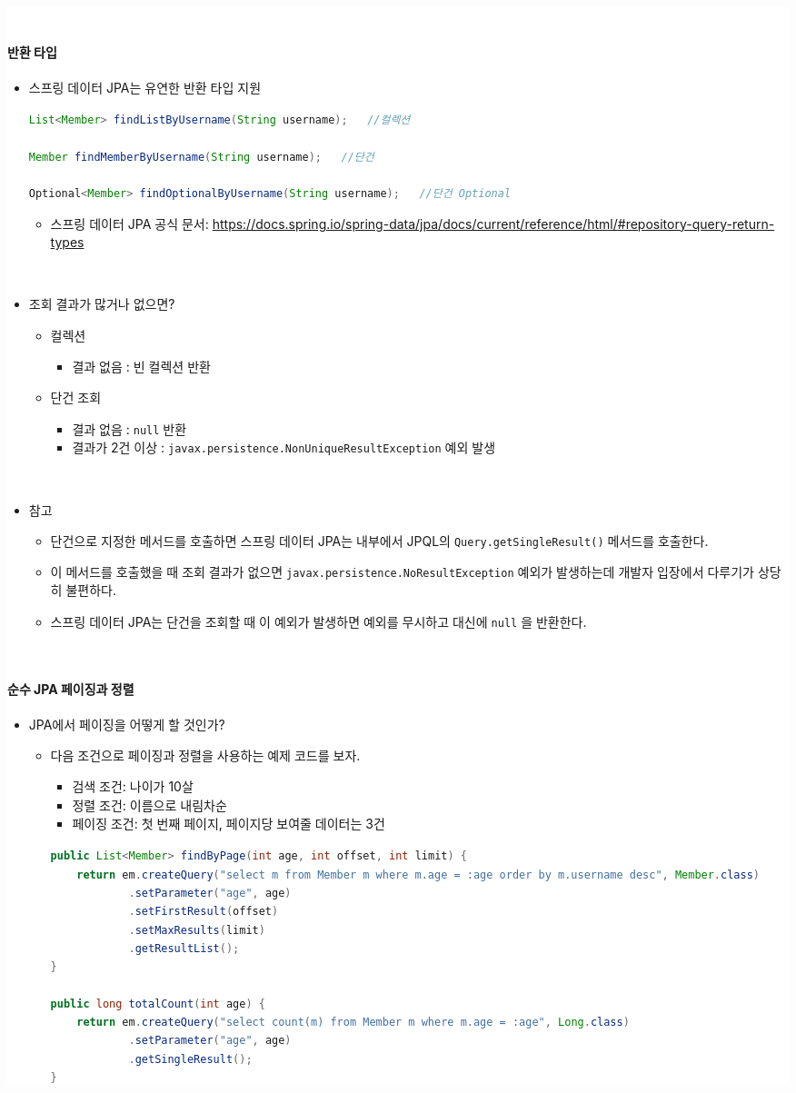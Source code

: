 <br>

#### 반환 타입

- 스프링 데이터 JPA는 유연한 반환 타입 지원
	```java
	List<Member> findListByUsername(String username);   //컬렉션

    Member findMemberByUsername(String username);   //단건

    Optional<Member> findOptionalByUsername(String username);   //단건 Optional
	```
	
	- 스프링 데이터 JPA 공식 문서: https://docs.spring.io/spring-data/jpa/docs/current/reference/html/#repository-query-return-types

<br>

- 조회 결과가 많거나 없으면?
	- 컬렉션
		- 결과 없음 : 빈 컬렉션 반환
	
	- 단건 조회
		- 결과 없음 : ```null``` 반환
		- 결과가 2건 이상 : ```javax.persistence.NonUniqueResultException``` 예외 발생

<br>

- 참고
	- 단건으로 지정한 메서드를 호출하면 스프링 데이터 JPA는 내부에서 JPQL의 ```Query.getSingleResult()``` 메서드를 호출한다. 
	
	- 이 메서드를 호출했을 때 조회 결과가 없으면 ```javax.persistence.NoResultException``` 예외가 발생하는데 
		개발자 입장에서 다루기가 상당히 불편하다. 
	
	- 스프링 데이터 JPA는 단건을 조회할 때 이 예외가 발생하면 예외를 무시하고 대신에 ```null``` 을 반환한다.

<br>

#### 순수 JPA 페이징과 정렬

- JPA에서 페이징을 어떻게 할 것인가?
	- 다음 조건으로 페이징과 정렬을 사용하는 예제 코드를 보자.
		- 검색 조건: 나이가 10살
		- 정렬 조건: 이름으로 내림차순
		- 페이징 조건: 첫 번째 페이지, 페이지당 보여줄 데이터는 3건

		```java
		public List<Member> findByPage(int age, int offset, int limit) {
			return em.createQuery("select m from Member m where m.age = :age order by m.username desc", Member.class)
					.setParameter("age", age)
					.setFirstResult(offset)
					.setMaxResults(limit)
					.getResultList();
		}

		public long totalCount(int age) {
			return em.createQuery("select count(m) from Member m where m.age = :age", Long.class)
					.setParameter("age", age)
					.getSingleResult();
		}
		```
